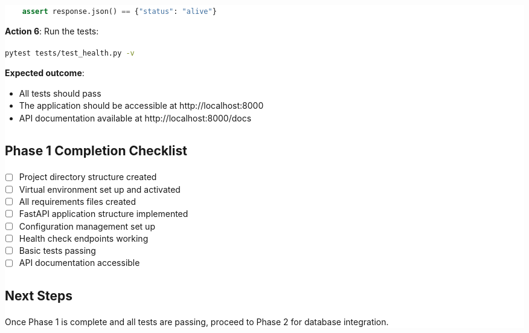 ```python
    assert response.json() == {"status": "alive"}
```

**Action 6**: Run the tests:
```bash
pytest tests/test_health.py -v
```

**Expected outcome**: 
- All tests should pass
- The application should be accessible at http://localhost:8000
- API documentation available at http://localhost:8000/docs

## Phase 1 Completion Checklist

- [ ] Project directory structure created
- [ ] Virtual environment set up and activated
- [ ] All requirements files created
- [ ] FastAPI application structure implemented
- [ ] Configuration management set up
- [ ] Health check endpoints working
- [ ] Basic tests passing
- [ ] API documentation accessible

## Next Steps
Once Phase 1 is complete and all tests are passing, proceed to Phase 2 for database integration. 